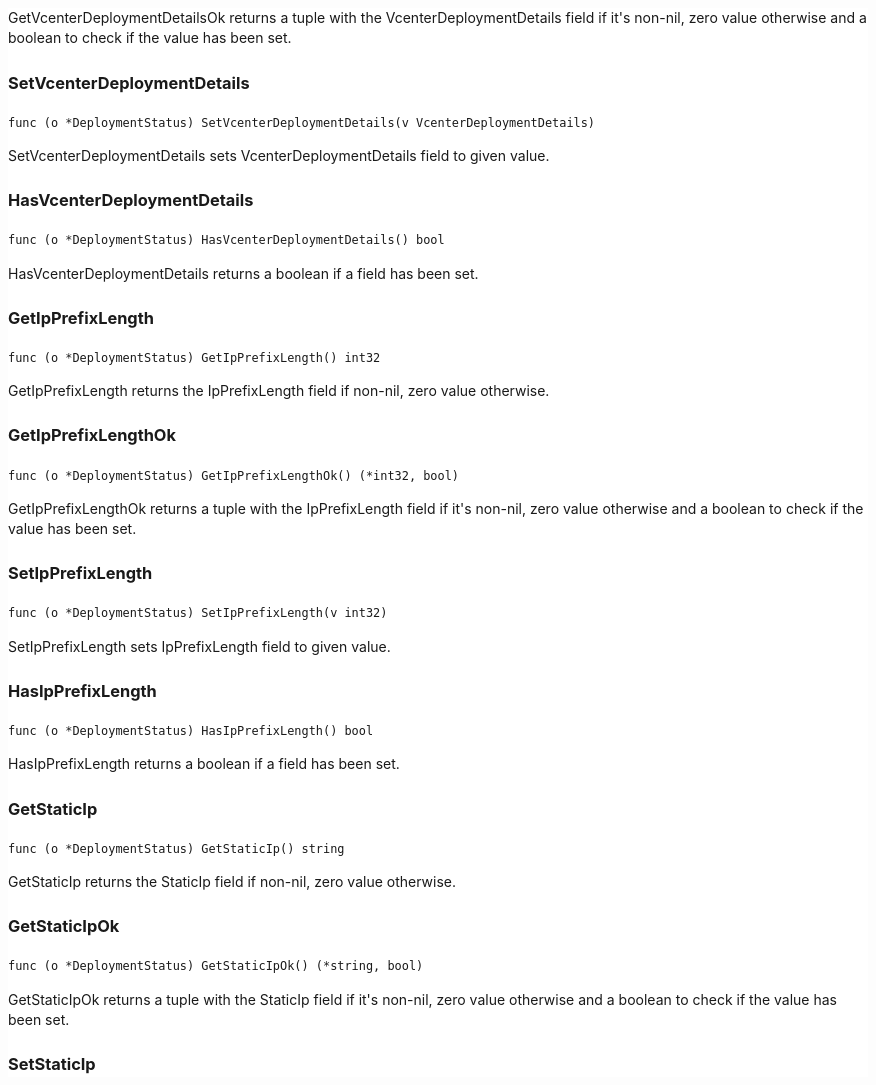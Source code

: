 GetVcenterDeploymentDetailsOk returns a tuple with the VcenterDeploymentDetails field if it's non-nil, zero value otherwise
and a boolean to check if the value has been set.

### SetVcenterDeploymentDetails

`func (o *DeploymentStatus) SetVcenterDeploymentDetails(v VcenterDeploymentDetails)`

SetVcenterDeploymentDetails sets VcenterDeploymentDetails field to given value.

### HasVcenterDeploymentDetails

`func (o *DeploymentStatus) HasVcenterDeploymentDetails() bool`

HasVcenterDeploymentDetails returns a boolean if a field has been set.

### GetIpPrefixLength

`func (o *DeploymentStatus) GetIpPrefixLength() int32`

GetIpPrefixLength returns the IpPrefixLength field if non-nil, zero value otherwise.

### GetIpPrefixLengthOk

`func (o *DeploymentStatus) GetIpPrefixLengthOk() (*int32, bool)`

GetIpPrefixLengthOk returns a tuple with the IpPrefixLength field if it's non-nil, zero value otherwise
and a boolean to check if the value has been set.

### SetIpPrefixLength

`func (o *DeploymentStatus) SetIpPrefixLength(v int32)`

SetIpPrefixLength sets IpPrefixLength field to given value.

### HasIpPrefixLength

`func (o *DeploymentStatus) HasIpPrefixLength() bool`

HasIpPrefixLength returns a boolean if a field has been set.

### GetStaticIp

`func (o *DeploymentStatus) GetStaticIp() string`

GetStaticIp returns the StaticIp field if non-nil, zero value otherwise.

### GetStaticIpOk

`func (o *DeploymentStatus) GetStaticIpOk() (*string, bool)`

GetStaticIpOk returns a tuple with the StaticIp field if it's non-nil, zero value otherwise
and a boolean to check if the value has been set.

### SetStaticIp
